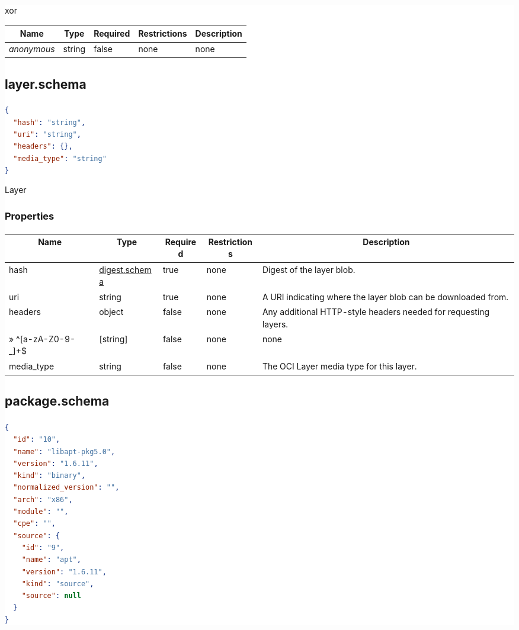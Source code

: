 xor

|Name|Type|Required|Restrictions|Description|
|---|---|---|---|---|
|*anonymous*|string|false|none|none|

<h2 id="tocS_layer.schema">layer.schema</h2>

<a id="schemalayer.schema"></a>
<a id="schema_layer.schema"></a>
<a id="tocSlayer.schema"></a>
<a id="tocslayer.schema"></a>

```json
{
  "hash": "string",
  "uri": "string",
  "headers": {},
  "media_type": "string"
}

```

Layer

### Properties

|Name|Type|Required|Restrictions|Description|
|---|---|---|---|---|
|hash|[digest.schema](#schemadigest.schema)|true|none|Digest of the layer blob.|
|uri|string|true|none|A URI indicating where the layer blob can be downloaded from.|
|headers|object|false|none|Any additional HTTP-style headers needed for requesting layers.|
|» ^[a-zA-Z0-9\-_]+$|[string]|false|none|none|
|media_type|string|false|none|The OCI Layer media type for this layer.|

<h2 id="tocS_package.schema">package.schema</h2>

<a id="schemapackage.schema"></a>
<a id="schema_package.schema"></a>
<a id="tocSpackage.schema"></a>
<a id="tocspackage.schema"></a>

```json
{
  "id": "10",
  "name": "libapt-pkg5.0",
  "version": "1.6.11",
  "kind": "binary",
  "normalized_version": "",
  "arch": "x86",
  "module": "",
  "cpe": "",
  "source": {
    "id": "9",
    "name": "apt",
    "version": "1.6.11",
    "kind": "source",
    "source": null
  }
}

```
